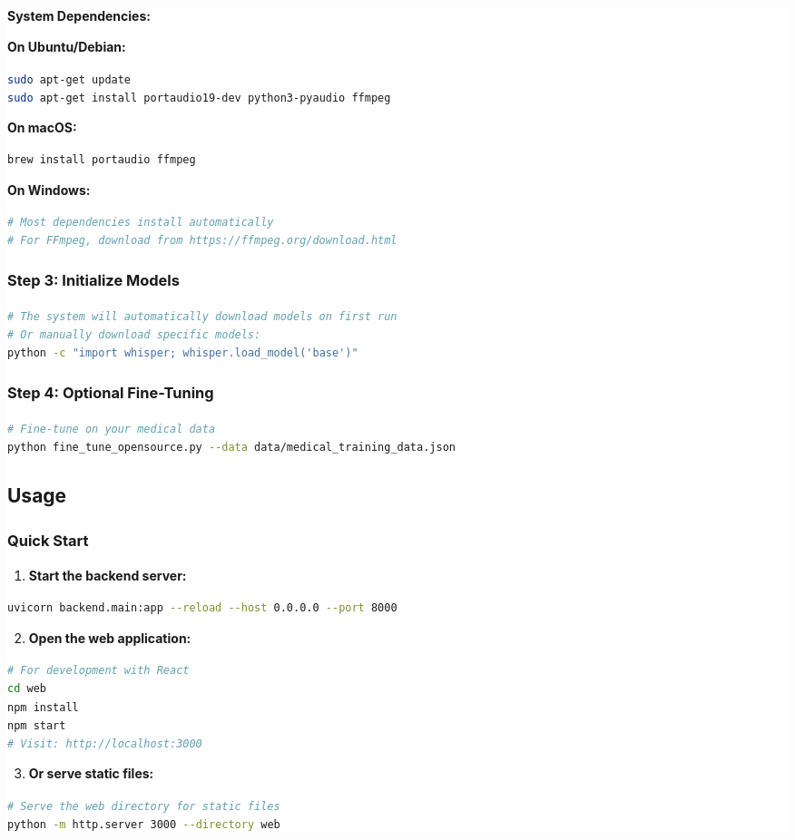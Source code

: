 **System Dependencies:**

**On Ubuntu/Debian:**
```bash
sudo apt-get update
sudo apt-get install portaudio19-dev python3-pyaudio ffmpeg
```

**On macOS:**
```bash
brew install portaudio ffmpeg
```

**On Windows:**
```bash
# Most dependencies install automatically
# For FFmpeg, download from https://ffmpeg.org/download.html
```

### Step 3: Initialize Models

```bash
# The system will automatically download models on first run
# Or manually download specific models:
python -c "import whisper; whisper.load_model('base')"
```

### Step 4: Optional Fine-Tuning

```bash
# Fine-tune on your medical data
python fine_tune_opensource.py --data data/medical_training_data.json
```

## Usage

### Quick Start

1. **Start the backend server:**
```bash
uvicorn backend.main:app --reload --host 0.0.0.0 --port 8000
```

2. **Open the web application:**
```bash
# For development with React
cd web
npm install
npm start
# Visit: http://localhost:3000
```

3. **Or serve static files:**
```bash
# Serve the web directory for static files
python -m http.server 3000 --directory web
```
